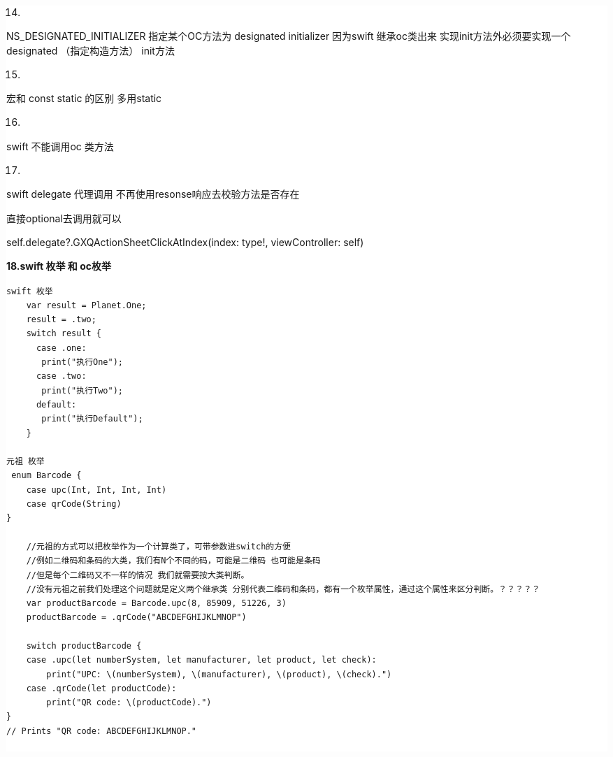 
14.

NS_DESIGNATED_INITIALIZER   指定某个OC方法为 designated initializer  因为swift  继承oc类出来 实现init方法外必须要实现一个designated （指定构造方法） init方法 

15.

宏和 const static 的区别 多用static



16.

swift 不能调用oc 类方法

17.

swift delegate 代理调用 不再使用resonse响应去校验方法是否存在

直接optional去调用就可以  

  self.delegate?.GXQActionSheetClickAtIndex(index: type!, viewController: self)

**18.swift 枚举 和 oc枚举**

```
swift 枚举 
    var result = Planet.One;
    result = .two;
    switch result {
      case .one:
       print("执行One");
      case .two:
       print("执行Two");
      default:
       print("执行Default");
    }

元祖 枚举
 enum Barcode {
    case upc(Int, Int, Int, Int)
    case qrCode(String)
}
    
    //元祖的方式可以把枚举作为一个计算类了，可带参数进switch的方便 
    //例如二维码和条码的大类，我们有N个不同的码，可能是二维码 也可能是条码
    //但是每个二维码又不一样的情况 我们就需要按大类判断。
    //没有元祖之前我们处理这个问题就是定义两个继承类 分别代表二维码和条码，都有一个枚举属性，通过这个属性来区分判断。？？？？？
    var productBarcode = Barcode.upc(8, 85909, 51226, 3)
    productBarcode = .qrCode("ABCDEFGHIJKLMNOP")
    
    switch productBarcode {
    case .upc(let numberSystem, let manufacturer, let product, let check):
        print("UPC: \(numberSystem), \(manufacturer), \(product), \(check).")
    case .qrCode(let productCode):
        print("QR code: \(productCode).")
}
// Prints "QR code: ABCDEFGHIJKLMNOP."
    
```
